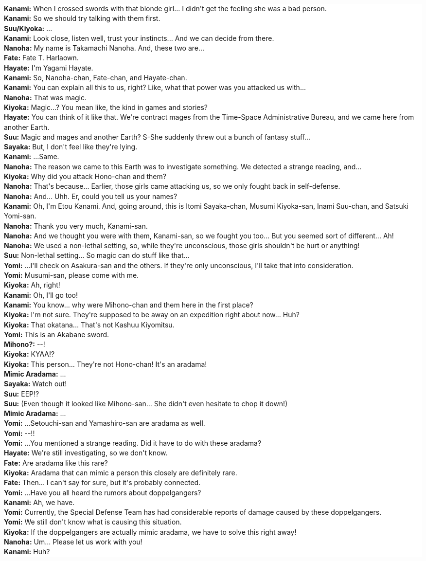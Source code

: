 **Kanami:** When I crossed swords with that blonde girl... I didn't get the feeling she was a bad person.  
**Kanami:** So we should try talking with them first.  
**Suu/Kiyoka:** ...  
**Kanami:** Look close, listen well, trust your instincts... And we can decide from there.  
**Nanoha:** My name is Takamachi Nanoha. And, these two are...  
**Fate:** Fate T. Harlaown.  
**Hayate:** I'm Yagami Hayate.  
**Kanami:** So, Nanoha-chan, Fate-chan, and Hayate-chan.  
**Kanami:** You can explain all this to us, right? Like, what that power was you attacked us with...  
**Nanoha:** That was magic.  
**Kiyoka:** Magic...? You mean like, the kind in games and stories?  
**Hayate:** You can think of it like that. We're contract mages from the Time-Space Administrative Bureau, and we came here from another Earth.  
**Suu:** Magic and mages and another Earth? S-She suddenly threw out a bunch of fantasy stuff...  
**Sayaka:** But, I don't feel like they're lying.  
**Kanami:** ...Same.  
**Nanoha:** The reason we came to this Earth was to investigate something. We detected a strange reading, and...  
**Kiyoka:** Why did you attack Hono-chan and them?  
**Nanoha:** That's because... Earlier, those girls came attacking us, so we only fought back in self-defense.  
**Nanoha:** And... Uhh. Er, could you tell us your names?  
**Kanami:** Oh, I'm Etou Kanami. And, going around, this is Itomi Sayaka-chan, Musumi Kiyoka-san, Inami Suu-chan, and Satsuki Yomi-san.  
**Nanoha:** Thank you very much, Kanami-san.  
**Nanoha:** And we thought you were with them, Kanami-san, so we fought you too... But you seemed sort of different... Ah!  
**Nanoha:** We used a non-lethal setting, so, while they're unconscious, those girls shouldn't be hurt or anything!  
**Suu:** Non-lethal setting... So magic can do stuff like that...  
**Yomi:** ...I'll check on Asakura-san and the others. If they're only unconscious, I'll take that into consideration.  
**Yomi:** Musumi-san, please come with me.  
**Kiyoka:** Ah, right!  
**Kanami:** Oh, I'll go too!  
**Kanami:** You know... why were Mihono-chan and them here in the first place?  
**Kiyoka:** I'm not sure. They're supposed to be away on an expedition right about now... Huh?  
**Kiyoka:** That okatana... That's not Kashuu Kiyomitsu.  
**Yomi:** This is an Akabane sword.  
**Mihono?:** --!  
**Kiyoka:** KYAA!?  
**Kiyoka:** This person... They're not Hono-chan! It's an aradama!  
**Mimic Aradama:** ...  
**Sayaka:** Watch out!  
**Suu:** EEP!?  
**Suu:** (Even though it looked like Mihono-san... She didn't even hesitate to chop it down!)  
**Mimic Aradama:** ...  
**Yomi:** ...Setouchi-san and Yamashiro-san are aradama as well.  
**Yomi:** --!!  
**Yomi:** ...You mentioned a strange reading. Did it have to do with these aradama?  
**Hayate:** We're still investigating, so we don't know.  
**Fate:** Are aradama like this rare?  
**Kiyoka:** Aradama that can mimic a person this closely are definitely rare.  
**Fate:** Then... I can't say for sure, but it's probably connected.  
**Yomi:** ...Have you all heard the rumors about doppelgangers?  
**Kanami:** Ah, we have.  
**Yomi:** Currently, the Special Defense Team has had considerable reports of damage caused by these doppelgangers.  
**Yomi:** We still don't know what is causing this situation.  
**Kiyoka:** If the doppelgangers are actually mimic aradama, we have to solve this right away!  
**Nanoha:** Um... Please let us work with you!  
**Kanami:** Huh?  